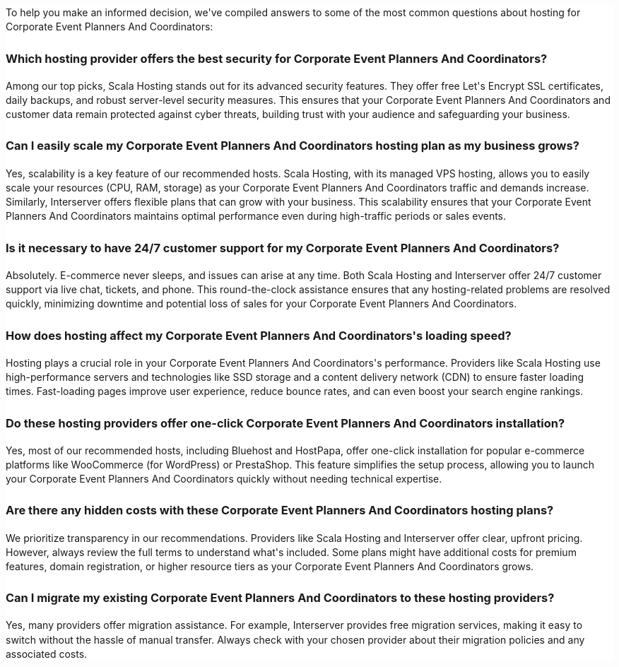 To help you make an informed decision, we've compiled answers to some of the most common questions about hosting for Corporate Event Planners And Coordinators:

### Which hosting provider offers the best security for Corporate Event Planners And Coordinators? 
Among our top picks, Scala Hosting stands out for its advanced security features. They offer free Let's Encrypt SSL certificates, daily backups, and robust server-level security measures. This ensures that your Corporate Event Planners And Coordinators and customer data remain protected against cyber threats, building trust with your audience and safeguarding your business.

### Can I easily scale my Corporate Event Planners And Coordinators hosting plan as my business grows? 
Yes, scalability is a key feature of our recommended hosts. Scala Hosting, with its managed VPS hosting, allows you to easily scale your resources (CPU, RAM, storage) as your Corporate Event Planners And Coordinators traffic and demands increase. Similarly, Interserver offers flexible plans that can grow with your business. This scalability ensures that your Corporate Event Planners And Coordinators maintains optimal performance even during high-traffic periods or sales events.

### Is it necessary to have 24/7 customer support for my Corporate Event Planners And Coordinators? 
Absolutely. E-commerce never sleeps, and issues can arise at any time. Both Scala Hosting and Interserver offer 24/7 customer support via live chat, tickets, and phone. This round-the-clock assistance ensures that any hosting-related problems are resolved quickly, minimizing downtime and potential loss of sales for your Corporate Event Planners And Coordinators.

### How does hosting affect my Corporate Event Planners And Coordinators's loading speed? 
Hosting plays a crucial role in your Corporate Event Planners And Coordinators's performance. Providers like Scala Hosting use high-performance servers and technologies like SSD storage and a content delivery network (CDN) to ensure faster loading times. Fast-loading pages improve user experience, reduce bounce rates, and can even boost your search engine rankings.

### Do these hosting providers offer one-click Corporate Event Planners And Coordinators installation? 
Yes, most of our recommended hosts, including Bluehost and HostPapa, offer one-click installation for popular e-commerce platforms like WooCommerce (for WordPress) or PrestaShop. This feature simplifies the setup process, allowing you to launch your Corporate Event Planners And Coordinators quickly without needing technical expertise.

### Are there any hidden costs with these Corporate Event Planners And Coordinators hosting plans? 
We prioritize transparency in our recommendations. Providers like Scala Hosting and Interserver offer clear, upfront pricing. However, always review the full terms to understand what's included. Some plans might have additional costs for premium features, domain registration, or higher resource tiers as your Corporate Event Planners And Coordinators grows.

### Can I migrate my existing Corporate Event Planners And Coordinators to these hosting providers? 
Yes, many providers offer migration assistance. For example, Interserver provides free migration services, making it easy to switch without the hassle of manual transfer. Always check with your chosen provider about their migration policies and any associated costs.

